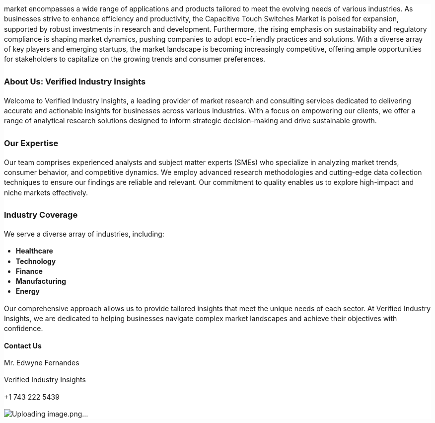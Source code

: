 market encompasses a wide range of applications and products tailored to meet the evolving needs of various industries. As businesses strive to enhance efficiency and productivity, the Capacitive Touch Switches Market is poised for expansion, supported by robust investments in research and development. Furthermore, the rising emphasis on sustainability and regulatory compliance is shaping market dynamics, pushing companies to adopt eco-friendly practices and solutions. With a diverse array of key players and emerging startups, the market landscape is becoming increasingly competitive, offering ample opportunities for stakeholders to capitalize on the growing trends and consumer preferences.</p><h3>About Us: Verified Industry Insights</h3><p>Welcome to Verified Industry Insights, a leading provider of market research and consulting services dedicated to delivering accurate and actionable insights for businesses across various industries. With a focus on empowering our clients, we offer a range of analytical research solutions designed to inform strategic decision-making and drive sustainable growth.</p><h3>Our Expertise</h3><p>Our team comprises experienced analysts and subject matter experts (SMEs) who specialize in analyzing market trends, consumer behavior, and competitive dynamics. We employ advanced research methodologies and cutting-edge data collection techniques to ensure our findings are reliable and relevant. Our commitment to quality enables us to explore high-impact and niche markets effectively.</p><h3>Industry Coverage</h3><p>We serve a diverse array of industries, including:</p><ul><li><strong>Healthcare</strong></li><li><strong>Technology</strong></li><li><strong>Finance</strong></li><li><strong>Manufacturing</strong></li><li><strong>Energy</strong></li></ul><p>Our comprehensive approach allows us to provide tailored insights that meet the unique needs of each sector. At Verified Industry Insights, we are dedicated to helping businesses navigate complex market landscapes and achieve their objectives with confidence.</p><p><strong>Contact Us</strong></p><p>Mr. Edwyne Fernandes</p><p><a href="https://www.verifiedindustryinsights.com/">Verified Industry Insights</a></p><p>+1 743 222 5439</p>
![Uploading image.png…]()
